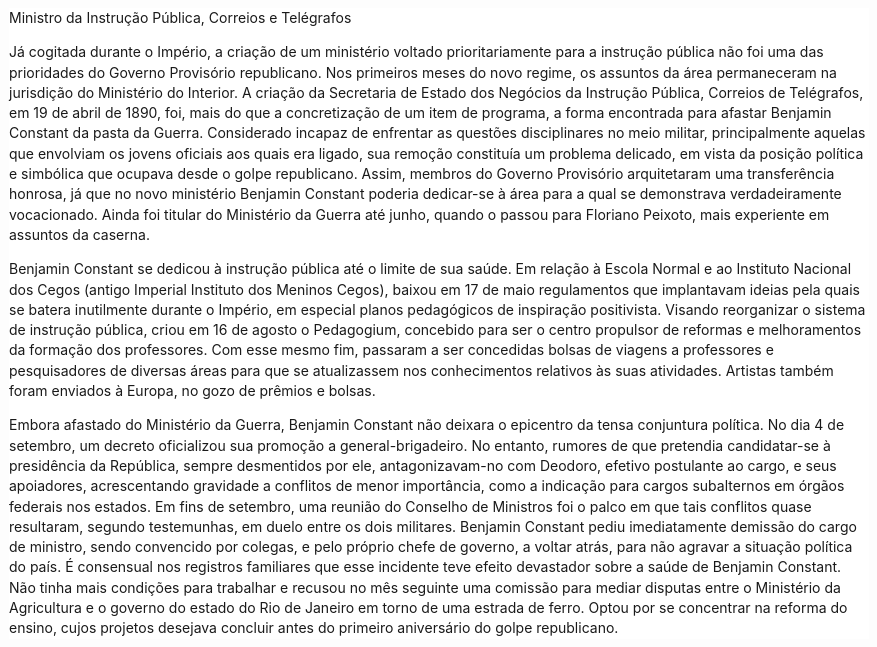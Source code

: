
Ministro da Instrução Pública, Correios e Telégrafos

Já cogitada durante o Império, a criação de um ministério voltado
prioritariamente para a instrução pública não foi uma das prioridades do
Governo Provisório republicano. Nos primeiros meses do novo regime, os
assuntos da área permaneceram na jurisdição do Ministério do Interior. A
criação da Secretaria de Estado dos Negócios da Instrução Pública,
Correios de Telégrafos, em 19 de abril de 1890, foi, mais do que a
concretização de um item de programa, a forma encontrada para afastar
Benjamin Constant da pasta da Guerra. Considerado incapaz de enfrentar
as questões disciplinares no meio militar, principalmente aquelas que
envolviam os jovens oficiais aos quais era ligado, sua remoção
constituía um problema delicado, em vista da posição política e
simbólica que ocupava desde o golpe republicano. Assim, membros do
Governo Provisório arquitetaram uma transferência honrosa, já que no
novo ministério Benjamin Constant poderia dedicar-se à área para a qual
se demonstrava verdadeiramente vocacionado. Ainda foi titular do
Ministério da Guerra até junho, quando o passou para Floriano Peixoto,
mais experiente em assuntos da caserna.

Benjamin Constant se dedicou à instrução pública até o limite de sua
saúde. Em relação à Escola Normal e ao Instituto Nacional dos Cegos
(antigo Imperial Instituto dos Meninos Cegos), baixou em 17 de maio
regulamentos que implantavam ideias pela quais se batera inutilmente
durante o Império, em especial planos pedagógicos de inspiração
positivista. Visando reorganizar o sistema de instrução pública, criou
em 16 de agosto o Pedagogium, concebido para ser o centro propulsor de
reformas e melhoramentos da formação dos professores. Com esse mesmo
fim, passaram a ser concedidas bolsas de viagens a professores e
pesquisadores de diversas áreas para que se atualizassem nos
conhecimentos relativos às suas atividades. Artistas também foram
enviados à Europa, no gozo de prêmios e bolsas.

Embora afastado do Ministério da Guerra, Benjamin Constant não deixara o
epicentro da tensa conjuntura política. No dia 4 de setembro, um decreto
oficializou sua promoção a general-brigadeiro. No entanto, rumores de
que pretendia candidatar-se à presidência da República, sempre
desmentidos por ele, antagonizavam-no com Deodoro, efetivo postulante ao
cargo, e seus apoiadores, acrescentando gravidade a conflitos de menor
importância, como a indicação para cargos subalternos em órgãos federais
nos estados. Em fins de setembro, uma reunião do Conselho de Ministros
foi o palco em que tais conflitos quase resultaram, segundo testemunhas,
em duelo entre os dois militares. Benjamin Constant pediu imediatamente
demissão do cargo de ministro, sendo convencido por colegas, e pelo
próprio chefe de governo, a voltar atrás, para não agravar a situação
política do país. É consensual nos registros familiares que esse
incidente teve efeito devastador sobre a saúde de Benjamin Constant. Não
tinha mais condições para trabalhar e recusou no mês seguinte uma
comissão para mediar disputas entre o Ministério da Agricultura e o
governo do estado do Rio de Janeiro em torno de uma estrada de ferro.
Optou por se concentrar na reforma do ensino, cujos projetos desejava
concluir antes do primeiro aniversário do golpe republicano.
